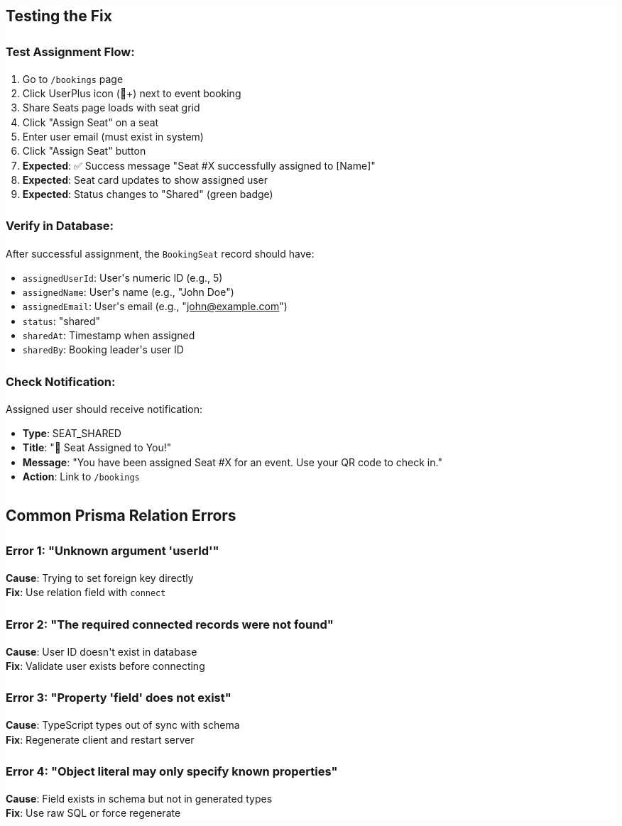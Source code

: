## Testing the Fix

### Test Assignment Flow:
1. Go to `/bookings` page
2. Click UserPlus icon (👤+) next to event booking
3. Share Seats page loads with seat grid
4. Click "Assign Seat" on a seat
5. Enter user email (must exist in system)
6. Click "Assign Seat" button
7. **Expected**: ✅ Success message "Seat #X successfully assigned to [Name]"
8. **Expected**: Seat card updates to show assigned user
9. **Expected**: Status changes to "Shared" (green badge)

### Verify in Database:
After successful assignment, the `BookingSeat` record should have:
- `assignedUserId`: User's numeric ID (e.g., 5)
- `assignedName`: User's name (e.g., "John Doe")
- `assignedEmail`: User's email (e.g., "john@example.com")
- `status`: "shared"
- `sharedAt`: Timestamp when assigned
- `sharedBy`: Booking leader's user ID

### Check Notification:
Assigned user should receive notification:
- **Type**: SEAT_SHARED
- **Title**: "🎫 Seat Assigned to You!"
- **Message**: "You have been assigned Seat #X for an event. Use your QR code to check in."
- **Action**: Link to `/bookings`

## Common Prisma Relation Errors

### Error 1: "Unknown argument 'userId'"
**Cause**: Trying to set foreign key directly  
**Fix**: Use relation field with `connect`

### Error 2: "The required connected records were not found"
**Cause**: User ID doesn't exist in database  
**Fix**: Validate user exists before connecting

### Error 3: "Property 'field' does not exist"
**Cause**: TypeScript types out of sync with schema  
**Fix**: Regenerate client and restart server

### Error 4: "Object literal may only specify known properties"
**Cause**: Field exists in schema but not in generated types  
**Fix**: Use raw SQL or force regenerate
